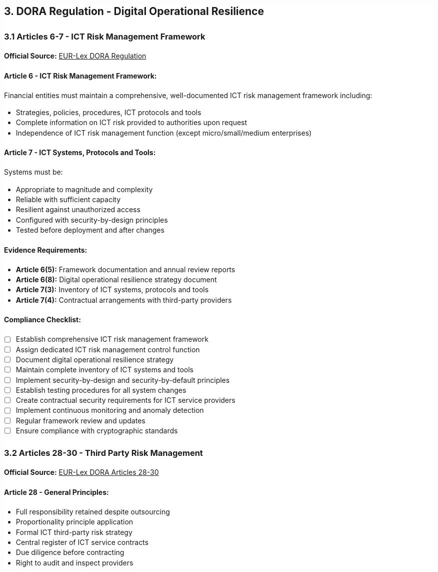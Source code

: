
## 3. DORA Regulation - Digital Operational Resilience

### 3.1 Articles 6-7 - ICT Risk Management Framework

**Official Source:** [EUR-Lex DORA Regulation](https://eur-lex.europa.eu/eli/reg/2022/2554/oj/eng)

#### Article 6 - ICT Risk Management Framework:
Financial entities must maintain a comprehensive, well-documented ICT risk management framework including:
- Strategies, policies, procedures, ICT protocols and tools
- Complete information on ICT risk provided to authorities upon request
- Independence of ICT risk management function (except micro/small/medium enterprises)

#### Article 7 - ICT Systems, Protocols and Tools:
Systems must be:
- Appropriate to magnitude and complexity
- Reliable with sufficient capacity
- Resilient against unauthorized access
- Configured with security-by-design principles
- Tested before deployment and after changes

#### Evidence Requirements:
- **Article 6(5):** Framework documentation and annual review reports
- **Article 6(8):** Digital operational resilience strategy document
- **Article 7(3):** Inventory of ICT systems, protocols and tools
- **Article 7(4):** Contractual arrangements with third-party providers

#### Compliance Checklist:
- [ ] Establish comprehensive ICT risk management framework
- [ ] Assign dedicated ICT risk management control function
- [ ] Document digital operational resilience strategy
- [ ] Maintain complete inventory of ICT systems and tools
- [ ] Implement security-by-design and security-by-default principles
- [ ] Establish testing procedures for all system changes
- [ ] Create contractual security requirements for ICT service providers
- [ ] Implement continuous monitoring and anomaly detection
- [ ] Regular framework review and updates
- [ ] Ensure compliance with cryptographic standards

### 3.2 Articles 28-30 - Third Party Risk Management

**Official Source:** [EUR-Lex DORA Articles 28-30](https://eur-lex.europa.eu/eli/reg/2022/2554/oj/eng)

#### Article 28 - General Principles:
- Full responsibility retained despite outsourcing
- Proportionality principle application
- Formal ICT third-party risk strategy
- Central register of ICT service contracts
- Due diligence before contracting
- Right to audit and inspect providers
